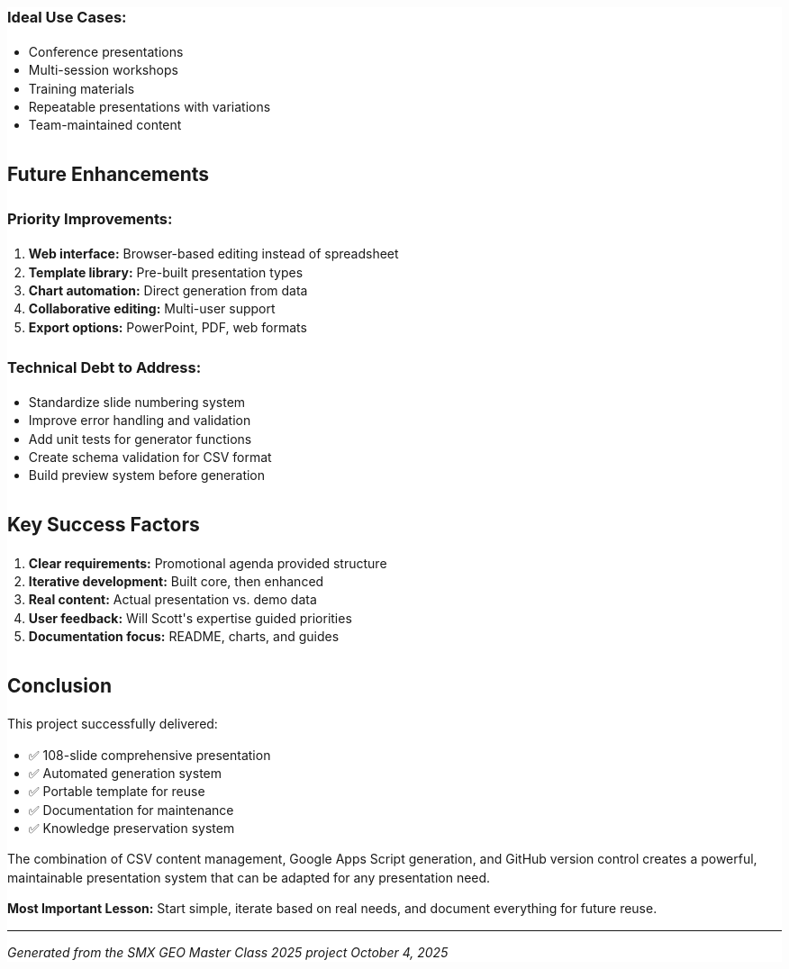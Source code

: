 ### Ideal Use Cases:
- Conference presentations
- Multi-session workshops
- Training materials
- Repeatable presentations with variations
- Team-maintained content

## Future Enhancements

### Priority Improvements:
1. **Web interface:** Browser-based editing instead of spreadsheet
2. **Template library:** Pre-built presentation types
3. **Chart automation:** Direct generation from data
4. **Collaborative editing:** Multi-user support
5. **Export options:** PowerPoint, PDF, web formats

### Technical Debt to Address:
- Standardize slide numbering system
- Improve error handling and validation
- Add unit tests for generator functions
- Create schema validation for CSV format
- Build preview system before generation

## Key Success Factors

1. **Clear requirements:** Promotional agenda provided structure
2. **Iterative development:** Built core, then enhanced
3. **Real content:** Actual presentation vs. demo data
4. **User feedback:** Will Scott's expertise guided priorities
5. **Documentation focus:** README, charts, and guides

## Conclusion

This project successfully delivered:
- ✅ 108-slide comprehensive presentation
- ✅ Automated generation system
- ✅ Portable template for reuse
- ✅ Documentation for maintenance
- ✅ Knowledge preservation system

The combination of CSV content management, Google Apps Script generation, and GitHub version control creates a powerful, maintainable presentation system that can be adapted for any presentation need.

**Most Important Lesson:** Start simple, iterate based on real needs, and document everything for future reuse.

---

*Generated from the SMX GEO Master Class 2025 project*
*October 4, 2025*